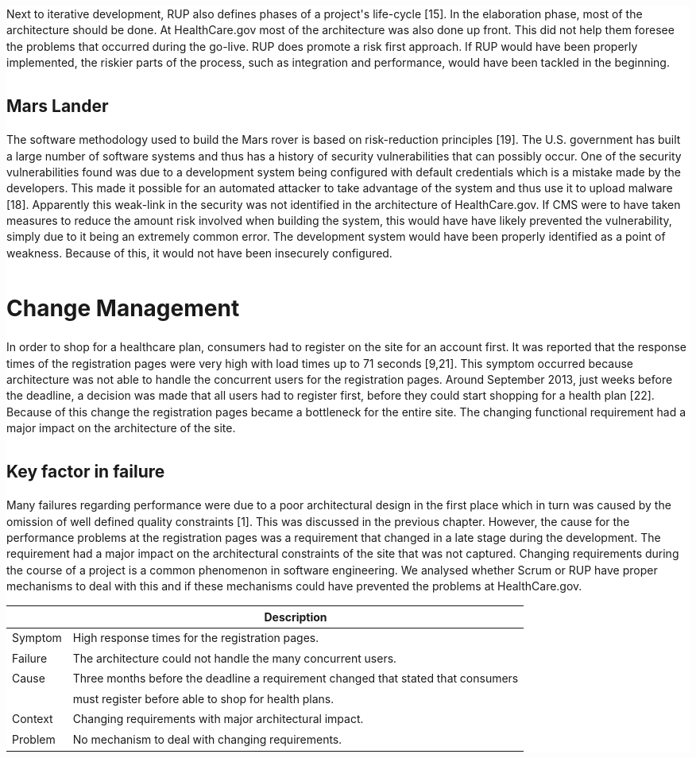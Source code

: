 Next to iterative development, RUP also defines phases of a project's life-cycle [15].
In the elaboration phase, most of the architecture should be done. At HealthCare.gov most of the architecture was also done up front. This did not help them foresee the problems that occurred during the go-live.
RUP does promote a risk first approach. If RUP would have been properly implemented, the riskier parts of the process, such as integration and  performance, would have been tackled in the beginning.


## Mars Lander

The software methodology used to build the Mars rover is based on risk-reduction principles [19].
The U.S. government has built a large number of software systems and thus has a history of security vulnerabilities that can possibly occur.
One of the security vulnerabilities found was due to a development system being configured with default credentials which is a mistake made by the developers.
This made it possible for an automated attacker to take advantage of the system and thus use it to upload malware [18].
Apparently this weak-link in the security was not identified in the architecture of HealthCare.gov.
If CMS were to have taken measures to reduce the amount risk involved when building the system, this would have have likely prevented the vulnerability, simply due to it being an extremely common error.
The development system would have been properly identified as a point of weakness. Because of this, it would not have been insecurely configured.

# Change Management

In order to shop for a healthcare plan, consumers had to register on the site for an account first. 
It was reported that the response times of the registration pages were very high with load times up to 71 seconds [9,21].
This symptom occurred because architecture was not able to handle the concurrent users for the registration pages. 
Around September 2013, just weeks before the deadline, a decision was made that all users had to register first, before they could start shopping for a health plan [22]. Because of this change the registration pages became a bottleneck for the entire site. The changing functional requirement had a major impact on the architecture of the site.

## Key factor in failure

Many failures regarding performance were due to a poor architectural design in the first place which in turn was caused by the omission of well defined quality constraints [1]. This was discussed in the previous chapter. 
However, the cause for the performance problems at the registration pages was a requirement that changed in a late stage during the development. The requirement had a major impact on the architectural constraints of the site that was not captured. Changing requirements during the course of a project is a common phenomenon in software engineering. We analysed whether Scrum or RUP have proper mechanisms to deal with this and if these mechanisms could have prevented the problems at HealthCare.gov.

|          | Description                                                                       |
| -------- | --------------------------------------------------------------------------------- |
| Symptom  | High response times for the registration pages.                                   |
| Failure  | The architecture could not handle the many concurrent users.                      |
| Cause    | Three months before the deadline a requirement changed that stated that consumers |
|          | must register before able to shop for health plans.                               |
| Context  | Changing requirements with major architectural impact.                            |
| Problem  | No mechanism to deal with changing requirements.                                  |
